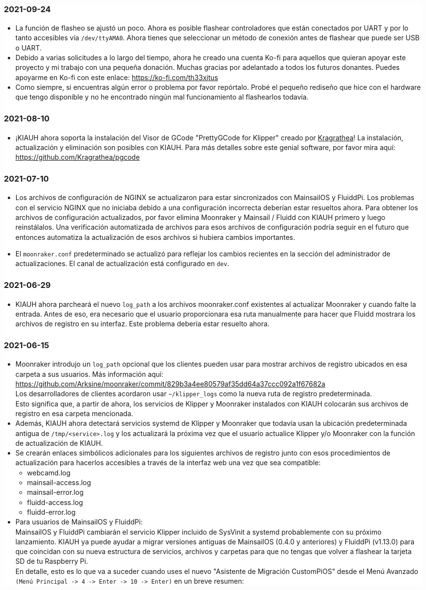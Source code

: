 ### 2021-09-24
* La función de flasheo se ajustó un poco. Ahora es posible flashear controladores que están conectados por UART y por lo tanto accesibles vía `/dev/ttyAMA0`. Ahora tienes que seleccionar un método de conexión antes de flashear que puede ser USB o UART.
* Debido a varias solicitudes a lo largo del tiempo, ahora he creado una cuenta Ko-fi para aquellos que quieran apoyar este proyecto y mi trabajo con una pequeña donación. Muchas gracias por adelantado a todos los futuros donantes. Puedes apoyarme en Ko-fi con este enlace: https://ko-fi.com/th33xitus
* Como siempre, si encuentras algún error o problema por favor repórtalo. Probé el pequeño rediseño que hice con el hardware que tengo disponible y no he encontrado ningún mal funcionamiento al flashearlos todavía.

### 2021-08-10
* ¡KIAUH ahora soporta la instalación del Visor de GCode "PrettyGCode for Klipper" creado por [Kragrathea](https://github.com/Kragrathea)! La instalación, actualización y eliminación son posibles con KIAUH. Para más detalles sobre este genial software, por favor mira aquí: https://github.com/Kragrathea/pgcode

### 2021-07-10
* Los archivos de configuración de NGINX se actualizaron para estar sincronizados con MainsailOS y FluiddPi. Los problemas con el servicio NGINX que no iniciaba debido a una configuración incorrecta deberían estar resueltos ahora. Para obtener los archivos de configuración actualizados, por favor elimina Moonraker y Mainsail / Fluidd con KIAUH primero y luego reinstálalos. Una verificación automatizada de archivos para esos archivos de configuración podría seguir en el futuro que entonces automatiza la actualización de esos archivos si hubiera cambios importantes.

* El `moonraker.conf` predeterminado se actualizó para reflejar los cambios recientes en la sección del administrador de actualizaciones. El canal de actualización está configurado en `dev`.

### 2021-06-29
* KIAUH ahora parcheará el nuevo `log_path` a los archivos moonraker.conf existentes al actualizar Moonraker y cuando falte la entrada. Antes de eso, era necesario que el usuario proporcionara esa ruta manualmente para hacer que Fluidd mostrara los archivos de registro en su interfaz. Este problema debería estar resuelto ahora.

### 2021-06-15

* Moonraker introdujo un `log_path` opcional que los clientes pueden usar para mostrar archivos de registro ubicados en esa carpeta a sus usuarios. Más información aquí: https://github.com/Arksine/moonraker/commit/829b3a4ee80579af35dd64a37ccc092a1f67682a \
Los desarrolladores de clientes acordaron usar `~/klipper_logs` como la nueva ruta de registro predeterminada.\
Esto significa que, a partir de ahora, los servicios de Klipper y Moonraker instalados con KIAUH colocarán sus archivos de registro en esa carpeta mencionada.
* Además, KIAUH ahora detectará servicios systemd de Klipper y Moonraker que todavía usan la ubicación predeterminada antigua de `/tmp/<service>.log` y los actualizará la próxima vez que el usuario actualice Klipper y/o Moonraker con la función de actualización de KIAUH.
* Se crearán enlaces simbólicos adicionales para los siguientes archivos de registro junto con esos procedimientos de actualización para hacerlos accesibles a través de la interfaz web una vez que sea compatible:
    - webcamd.log
    - mainsail-access.log
    - mainsail-error.log
    - fluidd-access.log
    - fluidd-error.log
* Para usuarios de MainsailOS y FluiddPi:\
MainsailOS y FluiddPi cambiarán el servicio Klipper incluido de SysVinit a systemd probablemente con su próximo lanzamiento. KIAUH ya puede ayudar a migrar versiones antiguas de MainsailOS (0.4.0 y anteriores) y FluiddPi (v1.13.0) para que coincidan con su nueva estructura de servicios, archivos y carpetas para que no tengas que volver a flashear la tarjeta SD de tu Raspberry Pi.\
En detalle, esto es lo que va a suceder cuando uses el nuevo "Asistente de Migración CustomPiOS" desde el Menú Avanzado\
`(Menú Principal -> 4 -> Enter -> 10 -> Enter)` en un breve resumen: